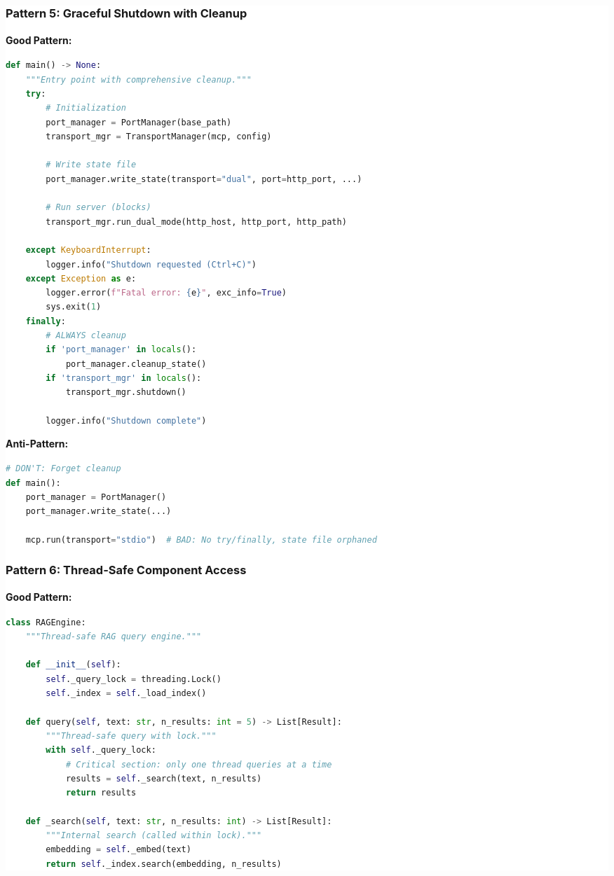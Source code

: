 ### Pattern 5: Graceful Shutdown with Cleanup

**Good Pattern:**
```python
def main() -> None:
    """Entry point with comprehensive cleanup."""
    try:
        # Initialization
        port_manager = PortManager(base_path)
        transport_mgr = TransportManager(mcp, config)
        
        # Write state file
        port_manager.write_state(transport="dual", port=http_port, ...)
        
        # Run server (blocks)
        transport_mgr.run_dual_mode(http_host, http_port, http_path)
        
    except KeyboardInterrupt:
        logger.info("Shutdown requested (Ctrl+C)")
    except Exception as e:
        logger.error(f"Fatal error: {e}", exc_info=True)
        sys.exit(1)
    finally:
        # ALWAYS cleanup
        if 'port_manager' in locals():
            port_manager.cleanup_state()
        if 'transport_mgr' in locals():
            transport_mgr.shutdown()
        
        logger.info("Shutdown complete")
```

**Anti-Pattern:**
```python
# DON'T: Forget cleanup
def main():
    port_manager = PortManager()
    port_manager.write_state(...)
    
    mcp.run(transport="stdio")  # BAD: No try/finally, state file orphaned
```

### Pattern 6: Thread-Safe Component Access

**Good Pattern:**
```python
class RAGEngine:
    """Thread-safe RAG query engine."""
    
    def __init__(self):
        self._query_lock = threading.Lock()
        self._index = self._load_index()
    
    def query(self, text: str, n_results: int = 5) -> List[Result]:
        """Thread-safe query with lock."""
        with self._query_lock:
            # Critical section: only one thread queries at a time
            results = self._search(text, n_results)
            return results
    
    def _search(self, text: str, n_results: int) -> List[Result]:
        """Internal search (called within lock)."""
        embedding = self._embed(text)
        return self._index.search(embedding, n_results)
```
